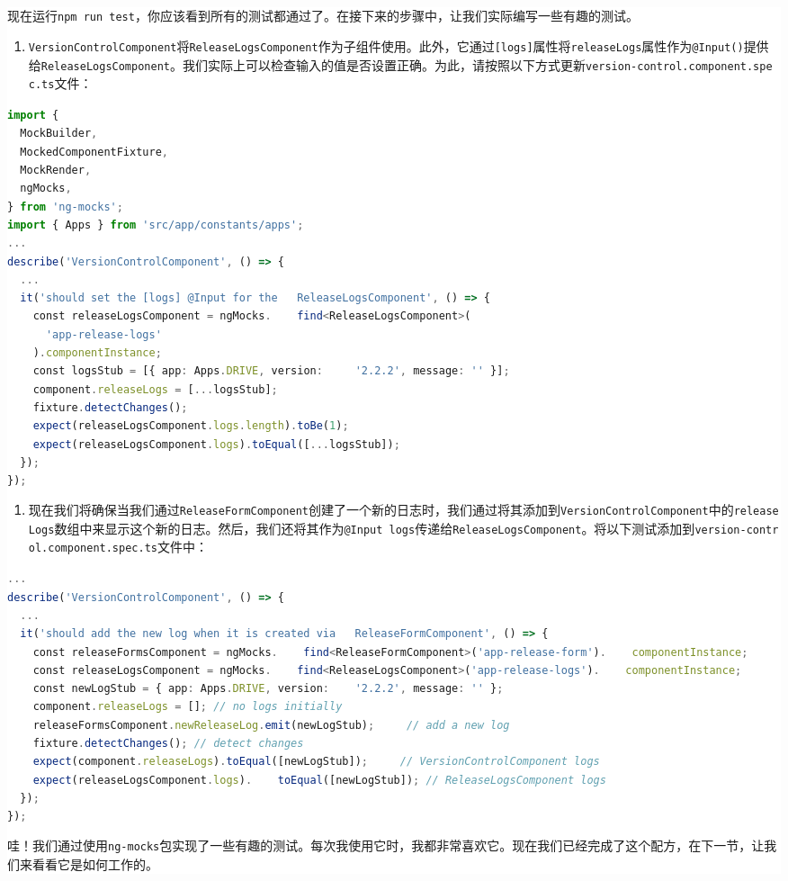 现在运行`npm run test`，你应该看到所有的测试都通过了。在接下来的步骤中，让我们实际编写一些有趣的测试。 

1.  `VersionControlComponent`将`ReleaseLogsComponent`作为子组件使用。此外，它通过`[logs]`属性将`releaseLogs`属性作为`@Input()`提供给`ReleaseLogsComponent`。我们实际上可以检查输入的值是否设置正确。为此，请按照以下方式更新`version-control.component.spec.ts`文件：

```ts
import {
  MockBuilder,
  MockedComponentFixture,
  MockRender,
  ngMocks,
} from 'ng-mocks';
import { Apps } from 'src/app/constants/apps';
...
describe('VersionControlComponent', () => {
  ...
  it('should set the [logs] @Input for the   ReleaseLogsComponent', () => {
    const releaseLogsComponent = ngMocks.    find<ReleaseLogsComponent>(
      'app-release-logs'
    ).componentInstance;
    const logsStub = [{ app: Apps.DRIVE, version:     '2.2.2', message: '' }];
    component.releaseLogs = [...logsStub];
    fixture.detectChanges();
    expect(releaseLogsComponent.logs.length).toBe(1);
    expect(releaseLogsComponent.logs).toEqual([...logsStub]);
  });
});
```

1.  现在我们将确保当我们通过`ReleaseFormComponent`创建了一个新的日志时，我们通过将其添加到`VersionControlComponent`中的`releaseLogs`数组中来显示这个新的日志。然后，我们还将其作为`@Input logs`传递给`ReleaseLogsComponent`。将以下测试添加到`version-control.component.spec.ts`文件中：

```ts
...
describe('VersionControlComponent', () => {
  ...
  it('should add the new log when it is created via   ReleaseFormComponent', () => {
    const releaseFormsComponent = ngMocks.    find<ReleaseFormComponent>('app-release-form').    componentInstance;
    const releaseLogsComponent = ngMocks.    find<ReleaseLogsComponent>('app-release-logs').    componentInstance;
    const newLogStub = { app: Apps.DRIVE, version:    '2.2.2', message: '' };
    component.releaseLogs = []; // no logs initially
    releaseFormsComponent.newReleaseLog.emit(newLogStub);     // add a new log
    fixture.detectChanges(); // detect changes
    expect(component.releaseLogs).toEqual([newLogStub]);     // VersionControlComponent logs
    expect(releaseLogsComponent.logs).    toEqual([newLogStub]); // ReleaseLogsComponent logs
  });
});
```

哇！我们通过使用`ng-mocks`包实现了一些有趣的测试。每次我使用它时，我都非常喜欢它。现在我们已经完成了这个配方，在下一节，让我们来看看它是如何工作的。
